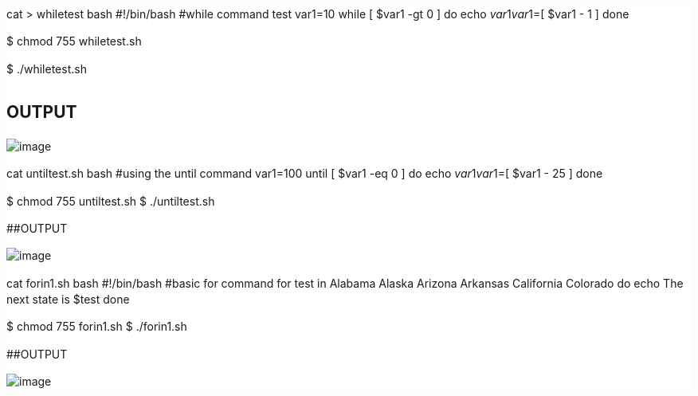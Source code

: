  
cat > whiletest
bash
#!/bin/bash
#while command test
var1=10
while [ $var1 -gt 0 ]
do
echo $var1
var1=$[ $var1 - 1 ]
done

$ chmod 755 whiletest.sh
 
$ ./whiletest.sh
 ## OUTPUT

 ![image](https://github.com/Lathika2006/OS-Linux-commands-Shell-script/assets/148959215/e4f9b365-56ff-4898-b0fd-44843212470a)

 
cat untiltest.sh 
bash
\#using the until command
var1=100
until [ $var1 -eq 0 ]
do
echo $var1
var1=$[ $var1 - 25 ]
done
 
$ chmod 755 untiltest.sh
$ ./untiltest.sh

##OUTPUT

![image](https://github.com/Lathika2006/OS-Linux-commands-Shell-script/assets/148959215/22431f68-6b65-49ec-9287-eeb6d31792a4)

 
cat forin1.sh 
bash
\#!/bin/bash
\#basic for command
for test in Alabama Alaska Arizona Arkansas California Colorado
do
echo The next state is $test
done
 
 
$ chmod 755 forin1.sh
$ ./forin1.sh

##OUTPUT

![image](https://github.com/Lathika2006/OS-Linux-commands-Shell-script/assets/148959215/8766aba0-572e-4a9b-bd39-03c7e64820b1)
